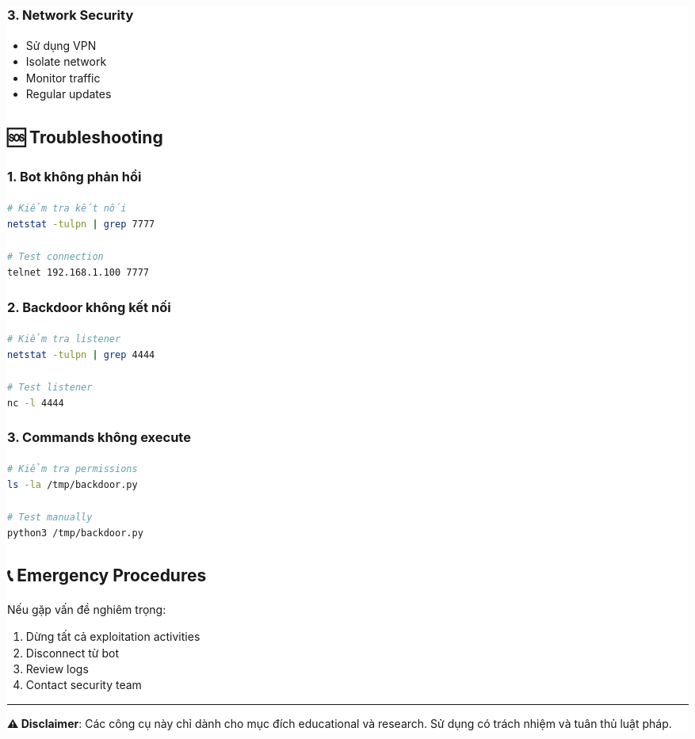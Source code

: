 ### 3. **Network Security**
- Sử dụng VPN
- Isolate network
- Monitor traffic
- Regular updates

## 🆘 Troubleshooting

### 1. **Bot không phản hồi**
```bash
# Kiểm tra kết nối
netstat -tulpn | grep 7777

# Test connection
telnet 192.168.1.100 7777
```

### 2. **Backdoor không kết nối**
```bash
# Kiểm tra listener
netstat -tulpn | grep 4444

# Test listener
nc -l 4444
```

### 3. **Commands không execute**
```bash
# Kiểm tra permissions
ls -la /tmp/backdoor.py

# Test manually
python3 /tmp/backdoor.py
```

## 📞 Emergency Procedures

Nếu gặp vấn đề nghiêm trọng:
1. Dừng tất cả exploitation activities
2. Disconnect từ bot
3. Review logs
4. Contact security team

---

**⚠️ Disclaimer**: Các công cụ này chỉ dành cho mục đích educational và research. Sử dụng có trách nhiệm và tuân thủ luật pháp.
